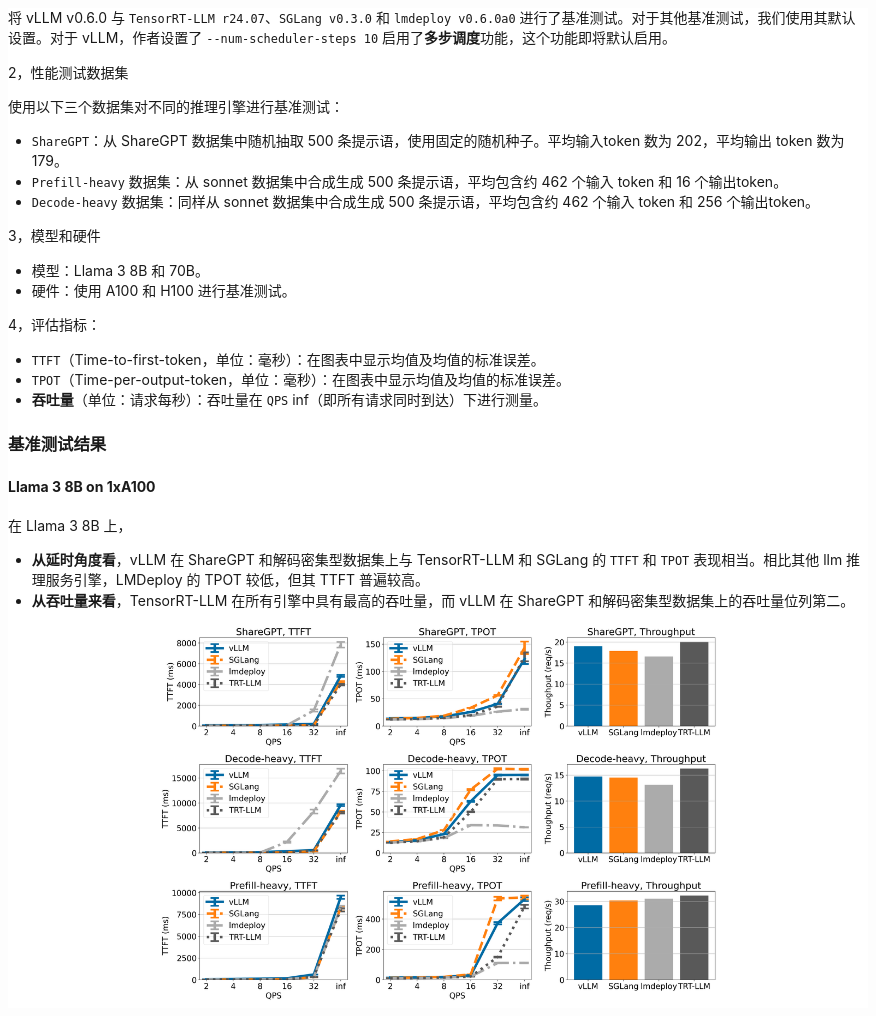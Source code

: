 将 vLLM v0.6.0 与 `TensorRT-LLM r24.07`、`SGLang v0.3.0` 和 `lmdeploy v0.6.0a0` 进行了基准测试。对于其他基准测试，我们使用其默认设置。对于 vLLM，作者设置了 `--num-scheduler-steps 10` 启用了**多步调度**功能，这个功能即将默认启用。

2，性能测试数据集

使用以下三个数据集对不同的推理引擎进行基准测试：
- `ShareGPT`：从 ShareGPT 数据集中随机抽取 500 条提示语，使用固定的随机种子。平均输入token 数为 202，平均输出 token 数为 179。
- `Prefill-heavy` 数据集：从 sonnet 数据集中合成生成 500 条提示语，平均包含约 462 个输入 token 和 16 个输出token。
- `Decode-heavy` 数据集：同样从 sonnet 数据集中合成生成 500 条提示语，平均包含约 462 个输入 token 和 256 个输出token。

3，模型和硬件

- 模型：Llama 3 8B 和 70B。
- 硬件：使用 A100 和 H100 进行基准测试。

4，评估指标：

- `TTFT`（Time-to-first-token，单位：毫秒）：在图表中显示均值及均值的标准误差。
- `TPOT`（Time-per-output-token，单位：毫秒）：在图表中显示均值及均值的标准误差。
- **吞吐量**（单位：请求每秒）：吞吐量在 `QPS` inf（即所有请求同时到达）下进行测量。

### 基准测试结果

#### Llama 3 8B on 1xA100

在 Llama 3 8B 上，
- **从延时角度看**，vLLM 在 ShareGPT 和解码密集型数据集上与 TensorRT-LLM 和 SGLang 的 `TTFT` 和 `TPOT` 表现相当。相比其他 llm 推理服务引擎，LMDeploy 的 TPOT 较低，但其 TTFT 普遍较高。
- **从吞吐量来看**，TensorRT-LLM 在所有引擎中具有最高的吞吐量，而 vLLM 在 ShareGPT 和解码密集型数据集上的吞吐量位列第二。

<div align="center">
<img src="../../images/vllm_benchmark/A100_8B.png" width="65%" alt="A100_8B">
</div>
